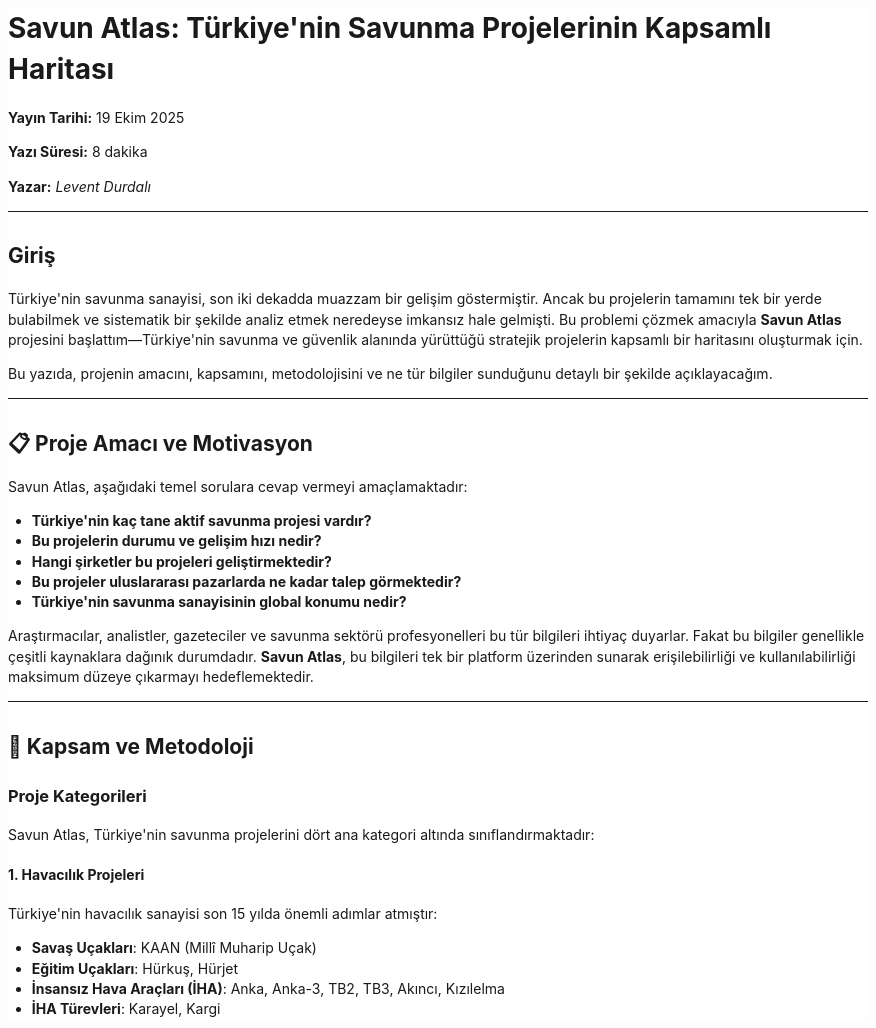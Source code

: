 # Savun Atlas: Türkiye'nin Savunma Projelerinin Kapsamlı Haritası

**Yayın Tarihi:** 19 Ekim 2025

**Yazı Süresi:** 8 dakika

**Yazar:** _Levent Durdalı_

---

## Giriş

Türkiye'nin savunma sanayisi, son iki dekadda muazzam bir gelişim göstermiştir. Ancak bu projelerin tamamını tek bir yerde bulabilmek ve sistematik bir şekilde analiz etmek neredeyse imkansız hale gelmişti. Bu problemi çözmek amacıyla **Savun Atlas** projesini başlattım—Türkiye'nin savunma ve güvenlik alanında yürüttüğü stratejik projelerin kapsamlı bir haritasını oluşturmak için.

Bu yazıda, projenin amacını, kapsamını, metodolojisini ve ne tür bilgiler sunduğunu detaylı bir şekilde açıklayacağım.

---

## 📋 Proje Amacı ve Motivasyon

Savun Atlas, aşağıdaki temel sorulara cevap vermeyi amaçlamaktadır:

- **Türkiye'nin kaç tane aktif savunma projesi vardır?**
- **Bu projelerin durumu ve gelişim hızı nedir?**
- **Hangi şirketler bu projeleri geliştirmektedir?**
- **Bu projeler uluslararası pazarlarda ne kadar talep görmektedir?**
- **Türkiye'nin savunma sanayisinin global konumu nedir?**

Araştırmacılar, analistler, gazeteciler ve savunma sektörü profesyonelleri bu tür bilgileri ihtiyaç duyarlar. Fakat bu bilgiler genellikle çeşitli kaynaklara dağınık durumdadır. **Savun Atlas**, bu bilgileri tek bir platform üzerinden sunarak erişilebilirliği ve kullanılabilirliği maksimum düzeye çıkarmayı hedeflemektedir.

---

## 🎯 Kapsam ve Metodoloji

### Proje Kategorileri

Savun Atlas, Türkiye'nin savunma projelerini dört ana kategori altında sınıflandırmaktadır:

#### 1. **Havacılık Projeleri**

Türkiye'nin havacılık sanayisi son 15 yılda önemli adımlar atmıştır:

- **Savaş Uçakları**: KAAN (Millî Muharip Uçak)
- **Eğitim Uçakları**: Hürkuş, Hürjet
- **İnsansız Hava Araçları (İHA)**: Anka, Anka-3, TB2, TB3, Akıncı, Kızılelma
- **İHA Türevleri**: Karayel, Kargi
